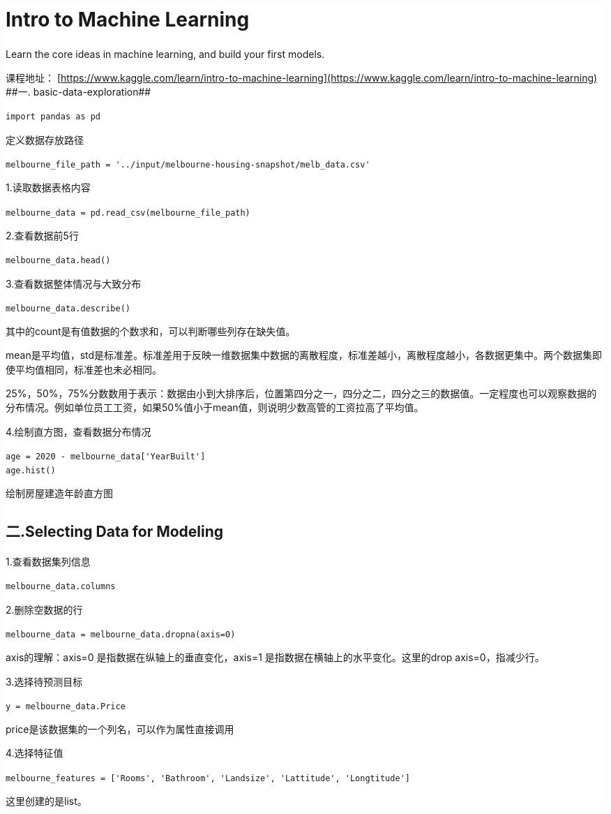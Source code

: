 # Intro to Machine Learning #
Learn the core ideas in machine learning, and build your first models.

课程地址：
[https://www.kaggle.com/learn/intro-to-machine-learning](https://www.kaggle.com/learn/intro-to-machine-learning)
##一. basic-data-exploration##

    import pandas as pd
	
 定义数据存放路径

    melbourne_file_path = '../input/melbourne-housing-snapshot/melb_data.csv'

1.读取数据表格内容

    melbourne_data = pd.read_csv(melbourne_file_path)

2.查看数据前5行

    melbourne_data.head() 

3.查看数据整体情况与大致分布

    melbourne_data.describe()

其中的count是有值数据的个数求和，可以判断哪些列存在缺失值。

mean是平均值，std是标准差。标准差用于反映一维数据集中数据的离散程度，标准差越小，离散程度越小，各数据更集中。两个数据集即使平均值相同，标准差也未必相同。

25%，50%，75%分数数用于表示：数据由小到大排序后，位置第四分之一，四分之二，四分之三的数据值。一定程度也可以观察数据的分布情况。例如单位员工工资，如果50%值小于mean值，则说明少数高管的工资拉高了平均值。

4.绘制直方图，查看数据分布情况

    age = 2020 - melbourne_data['YearBuilt']
    age.hist()
绘制房屋建造年龄直方图

## 二.Selecting Data for Modeling ##

1.查看数据集列信息

    melbourne_data.columns

2.删除空数据的行

    melbourne_data = melbourne_data.dropna(axis=0)

axis的理解：axis=0 是指数据在纵轴上的垂直变化，axis=1 是指数据在横轴上的水平变化。这里的drop axis=0，指减少行。

3.选择待预测目标

    y = melbourne_data.Price

price是该数据集的一个列名，可以作为属性直接调用

4.选择特征值

    melbourne_features = ['Rooms', 'Bathroom', 'Landsize', 'Lattitude', 'Longtitude']
这里创建的是list。

